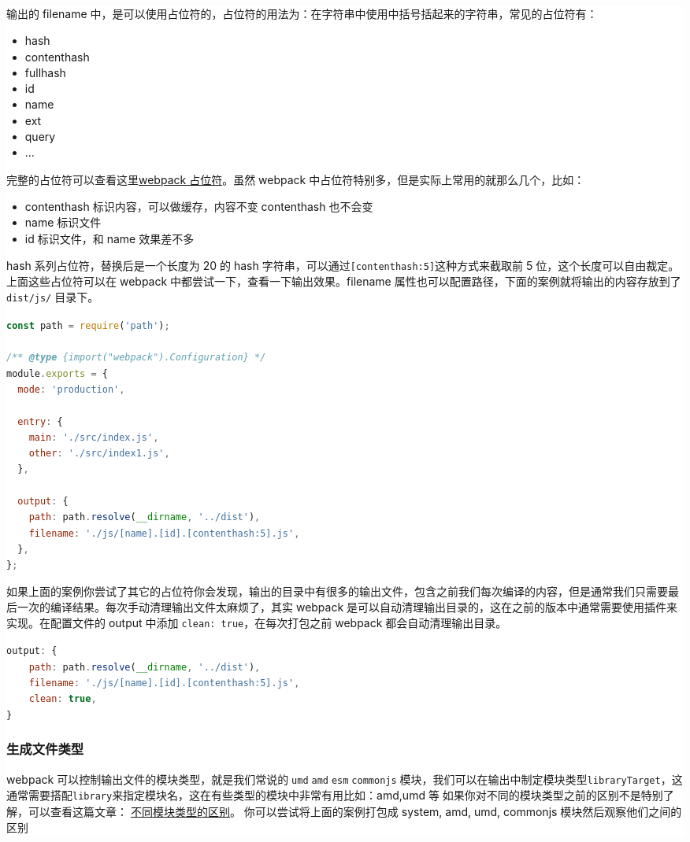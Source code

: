 输出的 filename 中，是可以使用占位符的，占位符的用法为：在字符串中使用中括号括起来的字符串，常见的占位符有：

- hash
- contenthash
- fullhash
- id
- name
- ext
- query
- ...

完整的占位符可以查看这里[webpack 占位符](https://webpack.docschina.org/configuration/output/#template-strings)。虽然 webpack 中占位符特别多，但是实际上常用的就那么几个，比如：

- contenthash 标识内容，可以做缓存，内容不变 contenthash 也不会变
- name 标识文件
- id 标识文件，和 name 效果差不多

hash 系列占位符，替换后是一个长度为 20 的 hash 字符串，可以通过`[contenthash:5]`这种方式来截取前 5 位，这个长度可以自由裁定。上面这些占位符可以在 webpack 中都尝试一下，查看一下输出效果。filename 属性也可以配置路径，下面的案例就将输出的内容存放到了 `dist/js/` 目录下。

```js title='build/webpack.config.js'
const path = require('path');

/** @type {import("webpack").Configuration} */
module.exports = {
  mode: 'production',

  entry: {
    main: './src/index.js',
    other: './src/index1.js',
  },

  output: {
    path: path.resolve(__dirname, '../dist'),
    filename: './js/[name].[id].[contenthash:5].js',
  },
};
```

如果上面的案例你尝试了其它的占位符你会发现，输出的目录中有很多的输出文件，包含之前我们每次编译的内容，但是通常我们只需要最后一次的编译结果。每次手动清理输出文件太麻烦了，其实 webpack 是可以自动清理输出目录的，这在之前的版本中通常需要使用插件来实现。在配置文件的 output 中添加 `clean: true`，在每次打包之前 webpack 都会自动清理输出目录。

```js title='build/webpack.config.js' {4}
output: {
    path: path.resolve(__dirname, '../dist'),
    filename: './js/[name].[id].[contenthash:5].js',
    clean: true,
}
```

### 生成文件类型

webpack 可以控制输出文件的模块类型，就是我们常说的 `umd` `amd` `esm` `commonjs` 模块，我们可以在输出中制定模块类型`libraryTarget`，这通常需要搭配`library`来指定模块名，这在有些类型的模块中非常有用比如：amd,umd 等
如果你对不同的模块类型之前的区别不是特别了解，可以查看这篇文章： [不同模块类型的区别](https://juejin.cn/post/6844903978333896718)。
你可以尝试将上面的案例打包成 system, amd, umd, commonjs 模块然后观察他们之间的区别
